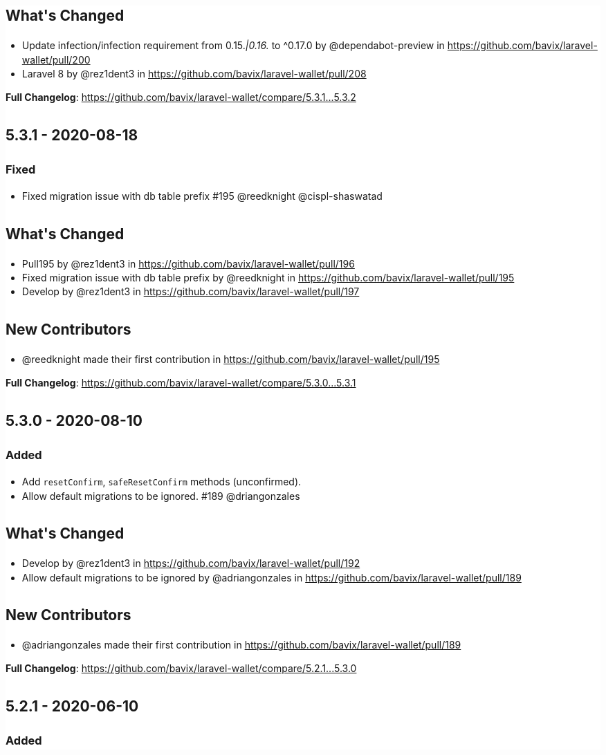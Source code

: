 ## What's Changed

* Update infection/infection requirement from 0.15.*|0.16.* to ^0.17.0 by @dependabot-preview in https://github.com/bavix/laravel-wallet/pull/200
* Laravel 8 by @rez1dent3 in https://github.com/bavix/laravel-wallet/pull/208

**Full Changelog**: https://github.com/bavix/laravel-wallet/compare/5.3.1...5.3.2

## 5.3.1 - 2020-08-18

### Fixed

- Fixed migration issue with db table prefix #195 @reedknight @cispl-shaswatad

## What's Changed

* Pull195 by @rez1dent3 in https://github.com/bavix/laravel-wallet/pull/196
* Fixed migration issue with db table prefix by @reedknight in https://github.com/bavix/laravel-wallet/pull/195
* Develop by @rez1dent3 in https://github.com/bavix/laravel-wallet/pull/197

## New Contributors

* @reedknight made their first contribution in https://github.com/bavix/laravel-wallet/pull/195

**Full Changelog**: https://github.com/bavix/laravel-wallet/compare/5.3.0...5.3.1

## 5.3.0 - 2020-08-10

### Added

- Add `resetConfirm`, `safeResetConfirm` methods (unconfirmed).
- Allow default migrations to be ignored. #189 @driangonzales

## What's Changed

* Develop by @rez1dent3 in https://github.com/bavix/laravel-wallet/pull/192
* Allow default migrations to be ignored by @adriangonzales in https://github.com/bavix/laravel-wallet/pull/189

## New Contributors

* @adriangonzales made their first contribution in https://github.com/bavix/laravel-wallet/pull/189

**Full Changelog**: https://github.com/bavix/laravel-wallet/compare/5.2.1...5.3.0

## 5.2.1 - 2020-06-10

### Added
